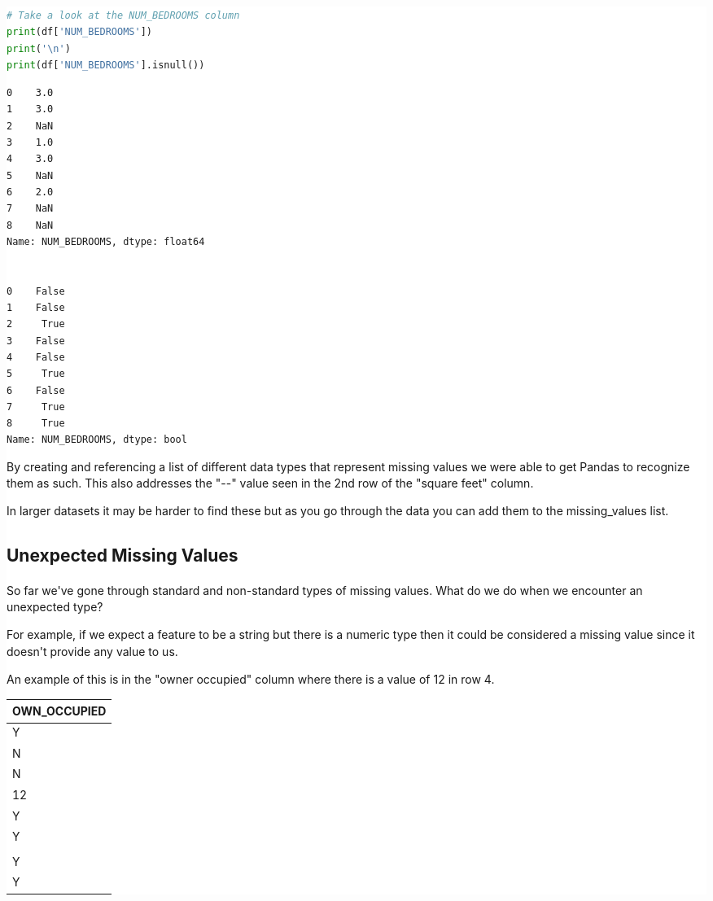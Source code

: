
```python
# Take a look at the NUM_BEDROOMS column
print(df['NUM_BEDROOMS'])
print('\n')
print(df['NUM_BEDROOMS'].isnull())
```

    0    3.0
    1    3.0
    2    NaN
    3    1.0
    4    3.0
    5    NaN
    6    2.0
    7    NaN
    8    NaN
    Name: NUM_BEDROOMS, dtype: float64
    
    
    0    False
    1    False
    2     True
    3    False
    4    False
    5     True
    6    False
    7     True
    8     True
    Name: NUM_BEDROOMS, dtype: bool
    

By creating and referencing a list of different data types that represent missing values we were able to get Pandas to recognize them as such. This also addresses the "--" value seen in the 2nd row of the "square feet" column.

In larger datasets it may be harder to find these but as you go through the data you can add them to the missing_values list.

## Unexpected Missing Values
So far we've gone through standard and non-standard types of missing values. What do we do when we encounter an unexpected type?

For example, if we expect a feature to be a string but there is a numeric type then it could be considered a missing value since it doesn't provide any value to us.

An example of this is in the "owner occupied" column where there is a value of 12 in row 4.

| OWN_OCCUPIED |
|--------------|
| Y            |
| N            |
| N            |
| 12           |
| Y            |
| Y            |
|              |
| Y            |
| Y            |
